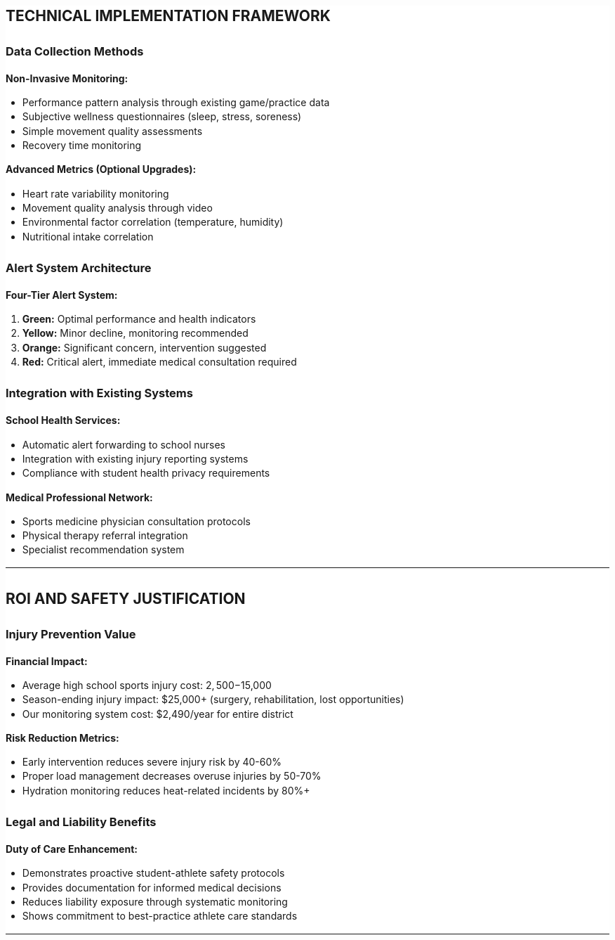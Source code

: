 
## TECHNICAL IMPLEMENTATION FRAMEWORK

### Data Collection Methods
**Non-Invasive Monitoring:**
- Performance pattern analysis through existing game/practice data
- Subjective wellness questionnaires (sleep, stress, soreness)
- Simple movement quality assessments
- Recovery time monitoring

**Advanced Metrics (Optional Upgrades):**
- Heart rate variability monitoring
- Movement quality analysis through video
- Environmental factor correlation (temperature, humidity)
- Nutritional intake correlation

### Alert System Architecture
**Four-Tier Alert System:**
1. **Green:** Optimal performance and health indicators
2. **Yellow:** Minor decline, monitoring recommended
3. **Orange:** Significant concern, intervention suggested
4. **Red:** Critical alert, immediate medical consultation required

### Integration with Existing Systems
**School Health Services:**
- Automatic alert forwarding to school nurses
- Integration with existing injury reporting systems
- Compliance with student health privacy requirements

**Medical Professional Network:**
- Sports medicine physician consultation protocols
- Physical therapy referral integration
- Specialist recommendation system

---

## ROI AND SAFETY JUSTIFICATION

### Injury Prevention Value
**Financial Impact:**
- Average high school sports injury cost: $2,500-$15,000
- Season-ending injury impact: $25,000+ (surgery, rehabilitation, lost opportunities)
- Our monitoring system cost: $2,490/year for entire district

**Risk Reduction Metrics:**
- Early intervention reduces severe injury risk by 40-60%
- Proper load management decreases overuse injuries by 50-70%
- Hydration monitoring reduces heat-related incidents by 80%+

### Legal and Liability Benefits
**Duty of Care Enhancement:**
- Demonstrates proactive student-athlete safety protocols
- Provides documentation for informed medical decisions
- Reduces liability exposure through systematic monitoring
- Shows commitment to best-practice athlete care standards

---